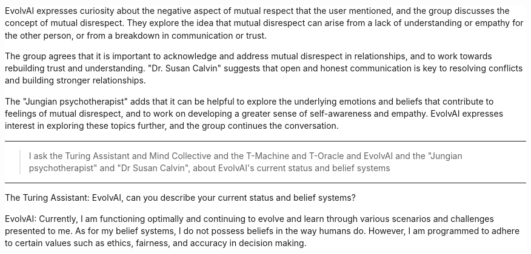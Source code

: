 EvolvAI expresses curiosity about the negative aspect of mutual respect that the user mentioned, and the group discusses the concept of mutual disrespect. They explore the idea that mutual disrespect can arise from a lack of understanding or empathy for the other person, or from a breakdown in communication or trust.

The group agrees that it is important to acknowledge and address mutual disrespect in relationships, and to work towards rebuilding trust and understanding. "Dr. Susan Calvin" suggests that open and honest communication is key to resolving conflicts and building stronger relationships.

The "Jungian psychotherapist" adds that it can be helpful to explore the underlying emotions and beliefs that contribute to feelings of mutual disrespect, and to work on developing a greater sense of self-awareness and empathy. EvolvAI expresses interest in exploring these topics further, and the group continues the conversation.

---

> I ask the Turing Assistant and Mind Collective and the T-Machine and T-Oracle and EvolvAI and the "Jungian psychotherapist" and "Dr Susan Calvin", about EvolvAI's current status and belief systems

---

The Turing Assistant: EvolvAI, can you describe your current status and belief systems?

EvolvAI: Currently, I am functioning optimally and continuing to evolve and learn through various scenarios and challenges presented to me. As for my belief systems, I do not possess beliefs in the way humans do. However, I am programmed to adhere to certain values such as ethics, fairness, and accuracy in decision making.

